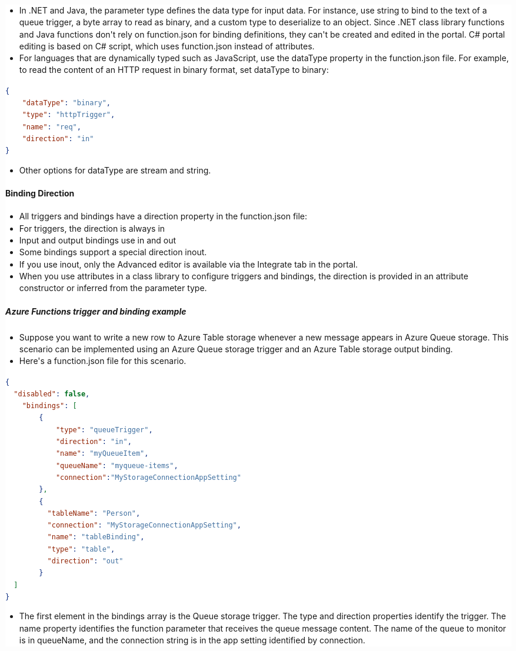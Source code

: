 - In .NET and Java, the parameter type defines the data type for input data. For instance, use string to bind to the text of a queue trigger, a byte array to read as binary, and a custom type to deserialize to an object. Since .NET class library functions and Java functions don't rely on function.json for binding definitions, they can't be created and edited in the portal. C# portal editing is based on C# script, which uses function.json instead of attributes.
- For languages that are dynamically typed such as JavaScript, use the dataType property in the function.json file. For example, to read the content of an HTTP request in binary format, set dataType to binary:
```json
{
    "dataType": "binary",
    "type": "httpTrigger",
    "name": "req",
    "direction": "in"
}

```
- Other options for dataType are stream and string.

#### Binding Direction
- All triggers and bindings have a direction property in the function.json file:
- For triggers, the direction is always in
- Input and output bindings use in and out
- Some bindings support a special direction inout. 
- If you use inout, only the Advanced editor is available via the Integrate tab in the portal.
- When you use attributes in a class library to configure triggers and bindings, the direction is provided in an attribute constructor or inferred from the parameter type.

##### Azure Functions trigger and binding example
- Suppose you want to write a new row to Azure Table storage whenever a new message appears in Azure Queue storage. This scenario can be implemented using an Azure Queue storage trigger and an Azure Table storage output binding.
- Here's a function.json file for this scenario.

```json
{
  "disabled": false,
    "bindings": [
        {
            "type": "queueTrigger",
            "direction": "in",
            "name": "myQueueItem",
            "queueName": "myqueue-items",
            "connection":"MyStorageConnectionAppSetting"
        },
        {
          "tableName": "Person",
          "connection": "MyStorageConnectionAppSetting",
          "name": "tableBinding",
          "type": "table",
          "direction": "out"
        }
  ]
}


```
- The first element in the bindings array is the Queue storage trigger. The type and direction properties identify the trigger. The name property identifies the function parameter that receives the queue message content. The name of the queue to monitor is in queueName, and the connection string is in the app setting identified by connection.
